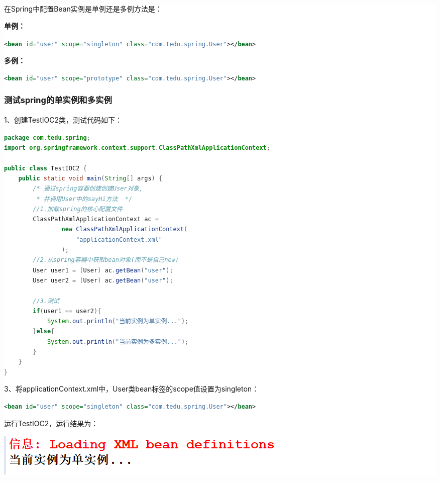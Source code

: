 在Spring中配置Bean实例是单例还是多例方法是：

**单例：**

```xml
<bean id="user" scope="singleton" class="com.tedu.spring.User"></bean>
```

**多例：**

```xml
<bean id="user" scope="prototype" class="com.tedu.spring.User"></bean>
```



### 测试spring的单实例和多实例

1、创建TestIOC2类，测试代码如下：

```java
package com.tedu.spring;
import org.springframework.context.support.ClassPathXmlApplicationContext;

public class TestIOC2 {
	public static void main(String[] args) {
		/* 通过spring容器创建创建User对象,
		 * 并调用User中的sayHi方法  */
		//1.加载spring的核心配置文件
		ClassPathXmlApplicationContext ac = 
				new ClassPathXmlApplicationContext(
					"applicationContext.xml"
				);
		//2.从spring容器中获取bean对象(而不是自己new)
		User user1 = (User) ac.getBean("user");
		User user2 = (User) ac.getBean("user");
		
		//3.测试
		if(user1 == user2){
			System.out.println("当前实例为单实例...");
		}else{
			System.out.println("当前实例为多实例...");
		}
	}
}
```

3、将applicationContext.xml中，User类bean标签的scope值设置为singleton：

```xml
<bean id="user" scope="singleton" class="com.tedu.spring.User"></bean>
```

运行TestIOC2，运行结果为：

![](JAVAWEB-NOTE04.assets/4f79acd66228d70451ef21a27911d21b.png)

